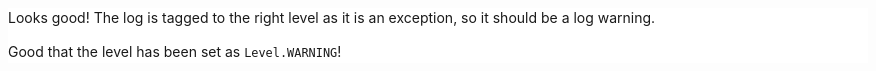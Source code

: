 Looks good! The log is tagged to the right level as it is an exception, so it should be a log warning.
</panel>

<panel  header="**6 :octicon-git-pull-request::octicon-comment:** (commented on others PR)" popup-url="https://github.com/AY2223S1-CS2113-W12-2/tp/pull/88#discussion_r994358333" expanded>

Good that the level has been set as `Level.WARNING`!
</panel>

<panel  header="**7 :octicon-git-pull-request::octicon-comment:** (commented on others PR)" popup-url="https://github.com/AY2223S1-CS2113-W12-2/tp/pull/88#discussion_r994359823" expanded>

